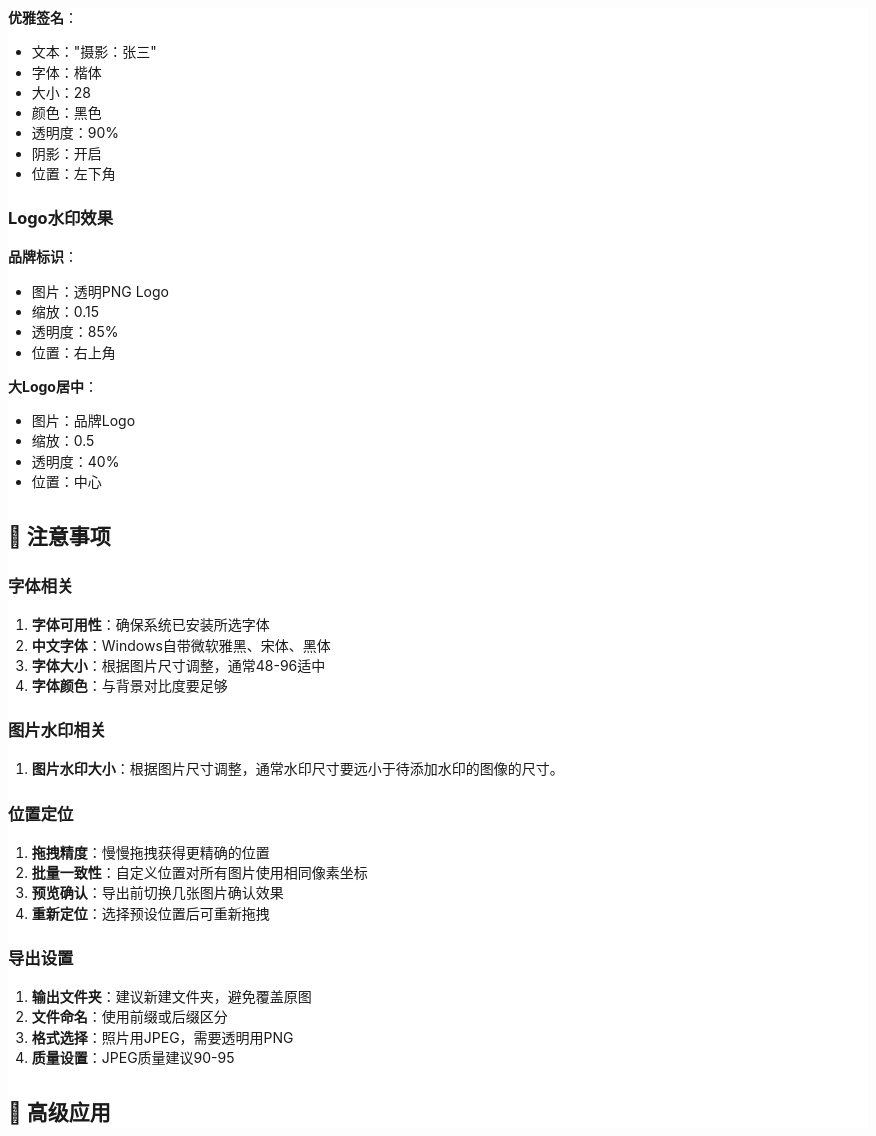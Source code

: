 **优雅签名**：
- 文本："摄影：张三"
- 字体：楷体
- 大小：28
- 颜色：黑色
- 透明度：90%
- 阴影：开启
- 位置：左下角

### Logo水印效果

**品牌标识**：
- 图片：透明PNG Logo
- 缩放：0.15
- 透明度：85%
- 位置：右上角

**大Logo居中**：
- 图片：品牌Logo
- 缩放：0.5
- 透明度：40%
- 位置：中心

## 📝 注意事项

### 字体相关

1. **字体可用性**：确保系统已安装所选字体
2. **中文字体**：Windows自带微软雅黑、宋体、黑体
3. **字体大小**：根据图片尺寸调整，通常48-96适中
4. **字体颜色**：与背景对比度要足够

### 图片水印相关

1. **图片水印大小**：根据图片尺寸调整，通常水印尺寸要远小于待添加水印的图像的尺寸。

### 位置定位

1. **拖拽精度**：慢慢拖拽获得更精确的位置
2. **批量一致性**：自定义位置对所有图片使用相同像素坐标
3. **预览确认**：导出前切换几张图片确认效果
4. **重新定位**：选择预设位置后可重新拖拽

### 导出设置

1. **输出文件夹**：建议新建文件夹，避免覆盖原图
2. **文件命名**：使用前缀或后缀区分
3. **格式选择**：照片用JPEG，需要透明用PNG
4. **质量设置**：JPEG质量建议90-95

## 🚀 高级应用

